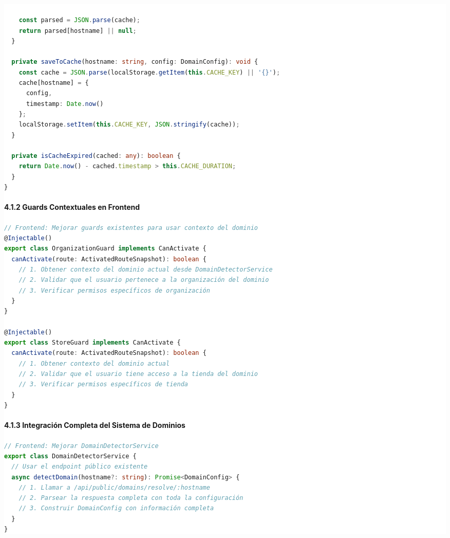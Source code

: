 ```typescript

    const parsed = JSON.parse(cache);
    return parsed[hostname] || null;
  }

  private saveToCache(hostname: string, config: DomainConfig): void {
    const cache = JSON.parse(localStorage.getItem(this.CACHE_KEY) || '{}');
    cache[hostname] = {
      config,
      timestamp: Date.now()
    };
    localStorage.setItem(this.CACHE_KEY, JSON.stringify(cache));
  }

  private isCacheExpired(cached: any): boolean {
    return Date.now() - cached.timestamp > this.CACHE_DURATION;
  }
}
```

#### 4.1.2 Guards Contextuales en Frontend
```typescript
// Frontend: Mejorar guards existentes para usar contexto del dominio
@Injectable()
export class OrganizationGuard implements CanActivate {
  canActivate(route: ActivatedRouteSnapshot): boolean {
    // 1. Obtener contexto del dominio actual desde DomainDetectorService
    // 2. Validar que el usuario pertenece a la organización del dominio
    // 3. Verificar permisos específicos de organización
  }
}

@Injectable()
export class StoreGuard implements CanActivate {
  canActivate(route: ActivatedRouteSnapshot): boolean {
    // 1. Obtener contexto del dominio actual
    // 2. Validar que el usuario tiene acceso a la tienda del dominio
    // 3. Verificar permisos específicos de tienda
  }
}
```

#### 4.1.3 Integración Completa del Sistema de Dominios
```typescript
// Frontend: Mejorar DomainDetectorService
export class DomainDetectorService {
  // Usar el endpoint público existente
  async detectDomain(hostname?: string): Promise<DomainConfig> {
    // 1. Llamar a /api/public/domains/resolve/:hostname
    // 2. Parsear la respuesta completa con toda la configuración
    // 3. Construir DomainConfig con información completa
  }
}
```
